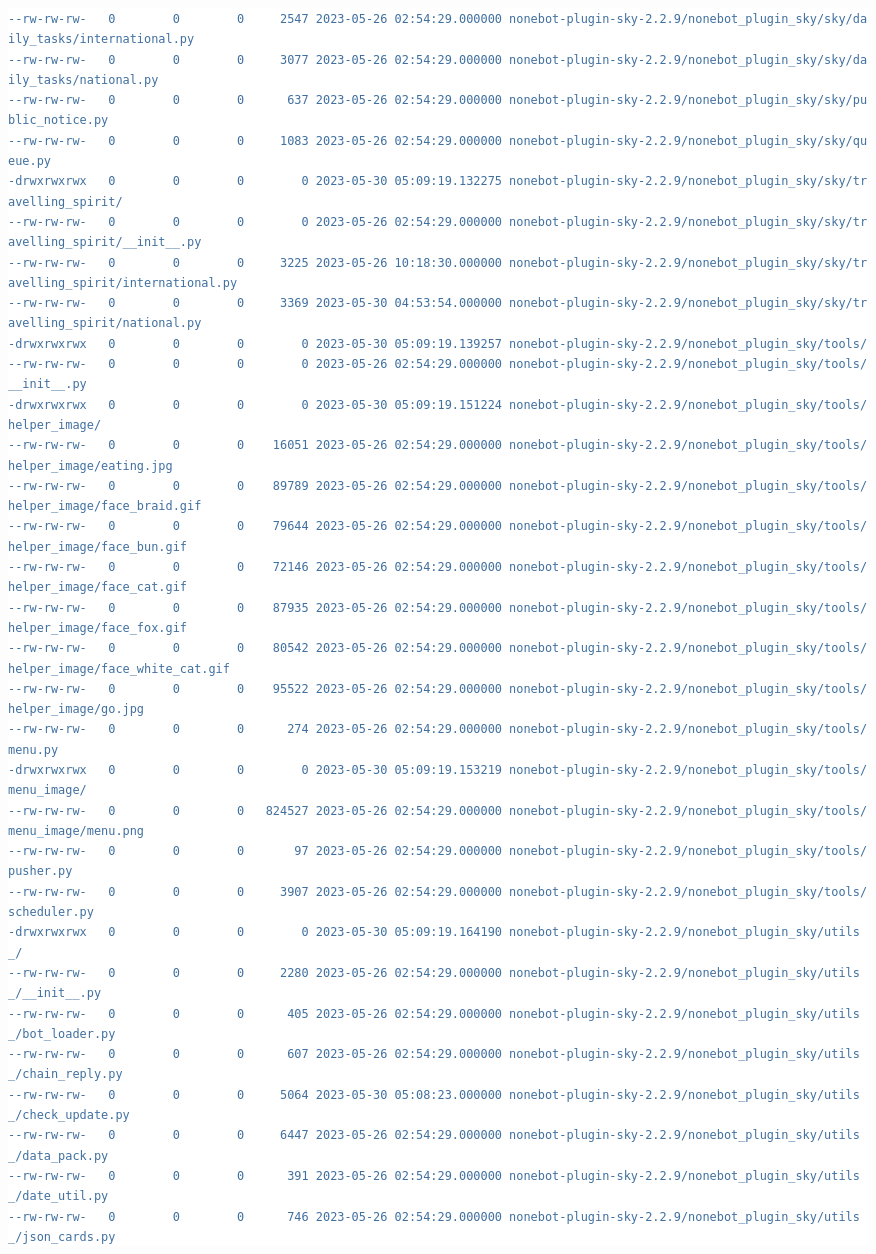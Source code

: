 ```diff
--rw-rw-rw-   0        0        0     2547 2023-05-26 02:54:29.000000 nonebot-plugin-sky-2.2.9/nonebot_plugin_sky/sky/daily_tasks/international.py
--rw-rw-rw-   0        0        0     3077 2023-05-26 02:54:29.000000 nonebot-plugin-sky-2.2.9/nonebot_plugin_sky/sky/daily_tasks/national.py
--rw-rw-rw-   0        0        0      637 2023-05-26 02:54:29.000000 nonebot-plugin-sky-2.2.9/nonebot_plugin_sky/sky/public_notice.py
--rw-rw-rw-   0        0        0     1083 2023-05-26 02:54:29.000000 nonebot-plugin-sky-2.2.9/nonebot_plugin_sky/sky/queue.py
-drwxrwxrwx   0        0        0        0 2023-05-30 05:09:19.132275 nonebot-plugin-sky-2.2.9/nonebot_plugin_sky/sky/travelling_spirit/
--rw-rw-rw-   0        0        0        0 2023-05-26 02:54:29.000000 nonebot-plugin-sky-2.2.9/nonebot_plugin_sky/sky/travelling_spirit/__init__.py
--rw-rw-rw-   0        0        0     3225 2023-05-26 10:18:30.000000 nonebot-plugin-sky-2.2.9/nonebot_plugin_sky/sky/travelling_spirit/international.py
--rw-rw-rw-   0        0        0     3369 2023-05-30 04:53:54.000000 nonebot-plugin-sky-2.2.9/nonebot_plugin_sky/sky/travelling_spirit/national.py
-drwxrwxrwx   0        0        0        0 2023-05-30 05:09:19.139257 nonebot-plugin-sky-2.2.9/nonebot_plugin_sky/tools/
--rw-rw-rw-   0        0        0        0 2023-05-26 02:54:29.000000 nonebot-plugin-sky-2.2.9/nonebot_plugin_sky/tools/__init__.py
-drwxrwxrwx   0        0        0        0 2023-05-30 05:09:19.151224 nonebot-plugin-sky-2.2.9/nonebot_plugin_sky/tools/helper_image/
--rw-rw-rw-   0        0        0    16051 2023-05-26 02:54:29.000000 nonebot-plugin-sky-2.2.9/nonebot_plugin_sky/tools/helper_image/eating.jpg
--rw-rw-rw-   0        0        0    89789 2023-05-26 02:54:29.000000 nonebot-plugin-sky-2.2.9/nonebot_plugin_sky/tools/helper_image/face_braid.gif
--rw-rw-rw-   0        0        0    79644 2023-05-26 02:54:29.000000 nonebot-plugin-sky-2.2.9/nonebot_plugin_sky/tools/helper_image/face_bun.gif
--rw-rw-rw-   0        0        0    72146 2023-05-26 02:54:29.000000 nonebot-plugin-sky-2.2.9/nonebot_plugin_sky/tools/helper_image/face_cat.gif
--rw-rw-rw-   0        0        0    87935 2023-05-26 02:54:29.000000 nonebot-plugin-sky-2.2.9/nonebot_plugin_sky/tools/helper_image/face_fox.gif
--rw-rw-rw-   0        0        0    80542 2023-05-26 02:54:29.000000 nonebot-plugin-sky-2.2.9/nonebot_plugin_sky/tools/helper_image/face_white_cat.gif
--rw-rw-rw-   0        0        0    95522 2023-05-26 02:54:29.000000 nonebot-plugin-sky-2.2.9/nonebot_plugin_sky/tools/helper_image/go.jpg
--rw-rw-rw-   0        0        0      274 2023-05-26 02:54:29.000000 nonebot-plugin-sky-2.2.9/nonebot_plugin_sky/tools/menu.py
-drwxrwxrwx   0        0        0        0 2023-05-30 05:09:19.153219 nonebot-plugin-sky-2.2.9/nonebot_plugin_sky/tools/menu_image/
--rw-rw-rw-   0        0        0   824527 2023-05-26 02:54:29.000000 nonebot-plugin-sky-2.2.9/nonebot_plugin_sky/tools/menu_image/menu.png
--rw-rw-rw-   0        0        0       97 2023-05-26 02:54:29.000000 nonebot-plugin-sky-2.2.9/nonebot_plugin_sky/tools/pusher.py
--rw-rw-rw-   0        0        0     3907 2023-05-26 02:54:29.000000 nonebot-plugin-sky-2.2.9/nonebot_plugin_sky/tools/scheduler.py
-drwxrwxrwx   0        0        0        0 2023-05-30 05:09:19.164190 nonebot-plugin-sky-2.2.9/nonebot_plugin_sky/utils_/
--rw-rw-rw-   0        0        0     2280 2023-05-26 02:54:29.000000 nonebot-plugin-sky-2.2.9/nonebot_plugin_sky/utils_/__init__.py
--rw-rw-rw-   0        0        0      405 2023-05-26 02:54:29.000000 nonebot-plugin-sky-2.2.9/nonebot_plugin_sky/utils_/bot_loader.py
--rw-rw-rw-   0        0        0      607 2023-05-26 02:54:29.000000 nonebot-plugin-sky-2.2.9/nonebot_plugin_sky/utils_/chain_reply.py
--rw-rw-rw-   0        0        0     5064 2023-05-30 05:08:23.000000 nonebot-plugin-sky-2.2.9/nonebot_plugin_sky/utils_/check_update.py
--rw-rw-rw-   0        0        0     6447 2023-05-26 02:54:29.000000 nonebot-plugin-sky-2.2.9/nonebot_plugin_sky/utils_/data_pack.py
--rw-rw-rw-   0        0        0      391 2023-05-26 02:54:29.000000 nonebot-plugin-sky-2.2.9/nonebot_plugin_sky/utils_/date_util.py
--rw-rw-rw-   0        0        0      746 2023-05-26 02:54:29.000000 nonebot-plugin-sky-2.2.9/nonebot_plugin_sky/utils_/json_cards.py
```